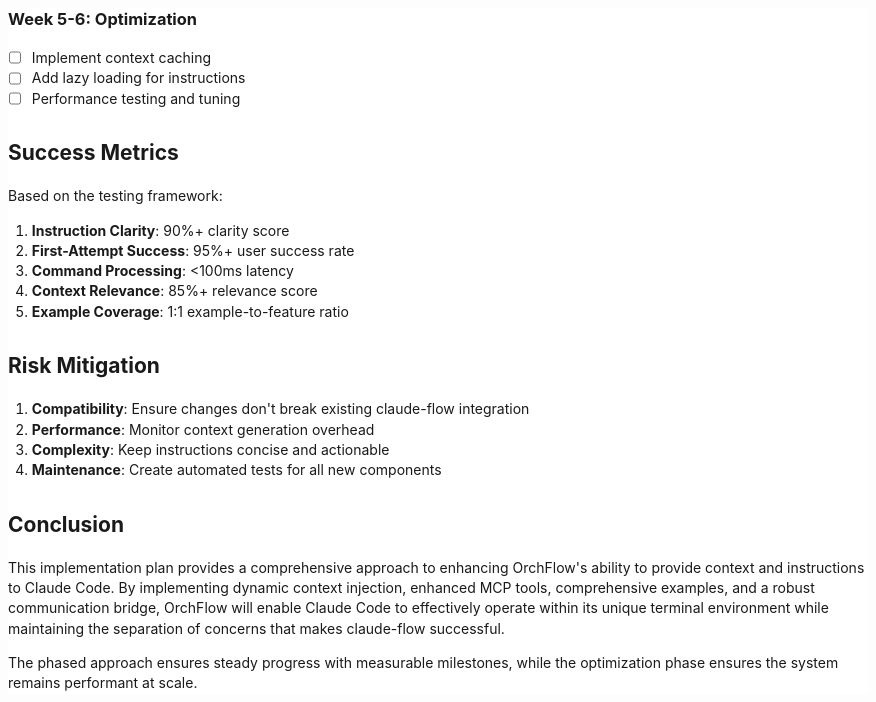 ### Week 5-6: Optimization
- [ ] Implement context caching
- [ ] Add lazy loading for instructions
- [ ] Performance testing and tuning

## Success Metrics

Based on the testing framework:

1. **Instruction Clarity**: 90%+ clarity score
2. **First-Attempt Success**: 95%+ user success rate
3. **Command Processing**: <100ms latency
4. **Context Relevance**: 85%+ relevance score
5. **Example Coverage**: 1:1 example-to-feature ratio

## Risk Mitigation

1. **Compatibility**: Ensure changes don't break existing claude-flow integration
2. **Performance**: Monitor context generation overhead
3. **Complexity**: Keep instructions concise and actionable
4. **Maintenance**: Create automated tests for all new components

## Conclusion

This implementation plan provides a comprehensive approach to enhancing OrchFlow's ability to provide context and instructions to Claude Code. By implementing dynamic context injection, enhanced MCP tools, comprehensive examples, and a robust communication bridge, OrchFlow will enable Claude Code to effectively operate within its unique terminal environment while maintaining the separation of concerns that makes claude-flow successful.

The phased approach ensures steady progress with measurable milestones, while the optimization phase ensures the system remains performant at scale.